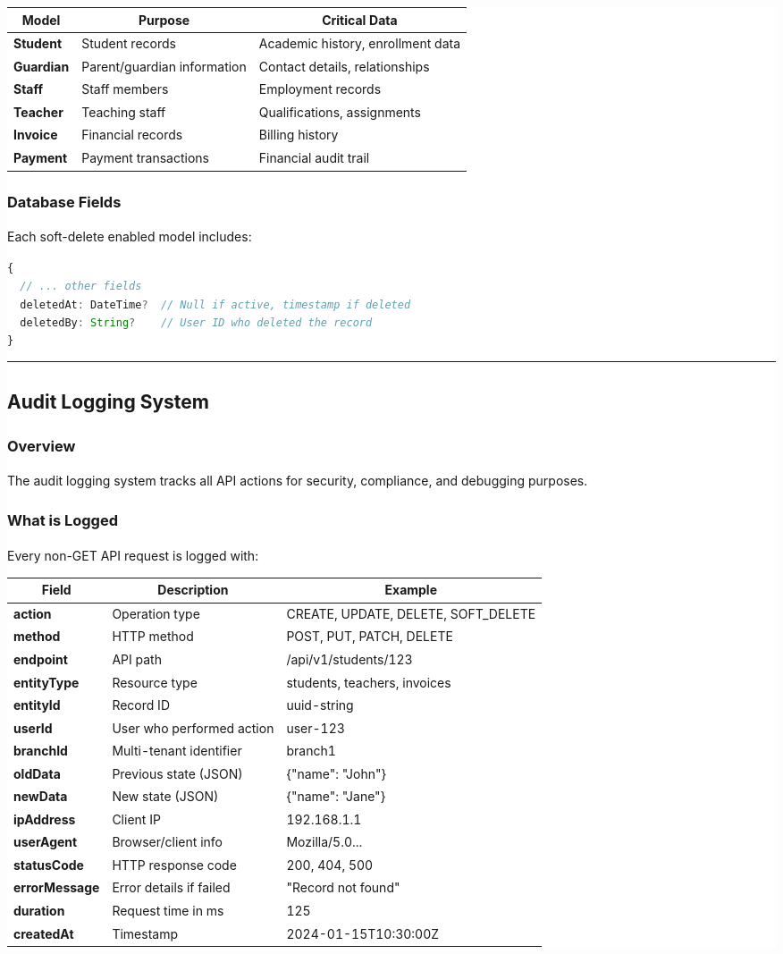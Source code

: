 | Model | Purpose | Critical Data |
|-------|---------|---------------|
| **Student** | Student records | Academic history, enrollment data |
| **Guardian** | Parent/guardian information | Contact details, relationships |
| **Staff** | Staff members | Employment records |
| **Teacher** | Teaching staff | Qualifications, assignments |
| **Invoice** | Financial records | Billing history |
| **Payment** | Payment transactions | Financial audit trail |

### Database Fields

Each soft-delete enabled model includes:

```typescript
{
  // ... other fields
  deletedAt: DateTime?  // Null if active, timestamp if deleted
  deletedBy: String?    // User ID who deleted the record
}
```

---

## Audit Logging System

### Overview

The audit logging system tracks all API actions for security, compliance, and debugging purposes.

### What is Logged

Every non-GET API request is logged with:

| Field | Description | Example |
|-------|-------------|---------|
| **action** | Operation type | CREATE, UPDATE, DELETE, SOFT_DELETE |
| **method** | HTTP method | POST, PUT, PATCH, DELETE |
| **endpoint** | API path | /api/v1/students/123 |
| **entityType** | Resource type | students, teachers, invoices |
| **entityId** | Record ID | uuid-string |
| **userId** | User who performed action | user-123 |
| **branchId** | Multi-tenant identifier | branch1 |
| **oldData** | Previous state (JSON) | {"name": "John"} |
| **newData** | New state (JSON) | {"name": "Jane"} |
| **ipAddress** | Client IP | 192.168.1.1 |
| **userAgent** | Browser/client info | Mozilla/5.0... |
| **statusCode** | HTTP response code | 200, 404, 500 |
| **errorMessage** | Error details if failed | "Record not found" |
| **duration** | Request time in ms | 125 |
| **createdAt** | Timestamp | 2024-01-15T10:30:00Z |
